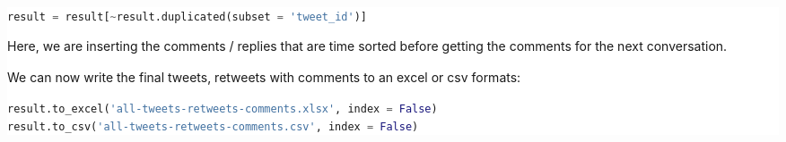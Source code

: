 ```py linenums="1" title="python"
result = result[~result.duplicated(subset = 'tweet_id')]
```

Here, we are inserting the comments / replies that are time sorted before getting the comments for the next conversation.

We can now write the final tweets, retweets with comments to an excel or csv formats:

```py linenums="1" title="python"
result.to_excel('all-tweets-retweets-comments.xlsx', index = False)
result.to_csv('all-tweets-retweets-comments.csv', index = False)
```

